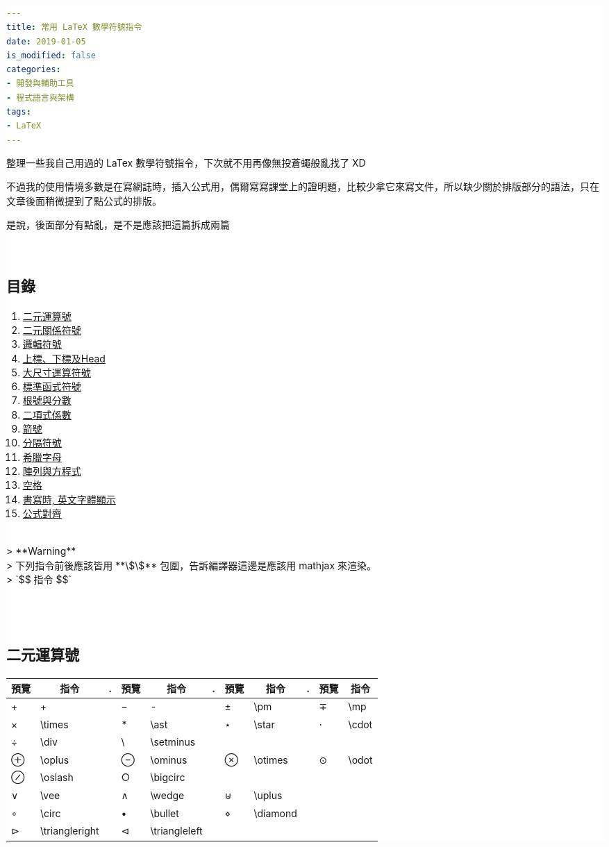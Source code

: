 ```yaml
---
title: 常用 LaTeX 數學符號指令
date: 2019-01-05
is_modified: false
categories:
- 開發與輔助工具
- 程式語言與架構
tags:
- LaTeX
--- 
```


整理一些我自己用過的 LaTex  數學符號指令，下次就不用再像無投蒼蠅般亂找了 XD

不過我的使用情境多數是在寫網誌時，插入公式用，偶爾寫寫課堂上的證明題，比較少拿它來寫文件，所以缺少關於排版部分的語法，只在文章後面稍微提到了點公式的排版。

是說，後面部分有點亂，是不是應該把這篇拆成兩篇

<br>

## 目錄
1.  [二元運算號](#二元運算號)
2.  [二元關係符號](#二元關係符號)
3.  [邏輯符號](#邏輯符號)
4.  [上標、下標及Head](#上標、下標及Head)
5.  [大尺寸運算符號](#大尺寸運算符號)
6.  [標準函式符號](#標準函式符號)
7. [根號與分數](#根號與分數)
8. [二項式係數](#二項式係數)
9.  [箭號](#箭號)
10.  [分隔符號](#分隔符號)
11.  [希臘字母](#希臘字母)
12.  [陣列與方程式](#陣列與方程式)
13.  [空格](#空格)
14.  [書寫時, 英文字體顯示](#書寫時-英文字體顯示)
15.  [公式對齊](#公式對齊)

<br> 
> **Warning**<br>
> 下列指令前後應該皆用 **\$\$** 包圍，告訴編譯器這邊是應該用 mathjax 來渲染。<br>
>  `$$ 指令 $$`



<br><br>

## 二元運算號

|預覽|指令|.|預覽|指令|.|預覽|指令|.|預覽|指令|
|---|---|---|---|---|---|---|---|---|---|---|
|$+$|+||$-$|-||$\pm$|\pm||$\mp$|\mp|
|$\times$|\times||$\ast$|\ast||$\star$|\star||$\cdot$|\cdot|
|$\div$|\div||$\setminus$|\setminus|
|$\oplus$|\oplus||$\ominus$|\ominus||$\otimes$|\otimes||$\odot$|\odot|
|$\oslash$|\oslash||$\bigcirc$|\bigcirc|
|$\vee$|\vee||$\wedge$|\wedge||$\uplus$|\uplus|
|$\circ$|\circ||$\bullet$|\bullet||$\diamond$|\diamond|
$\triangleright$|\triangleright||$\triangleleft$| \triangleleft|
